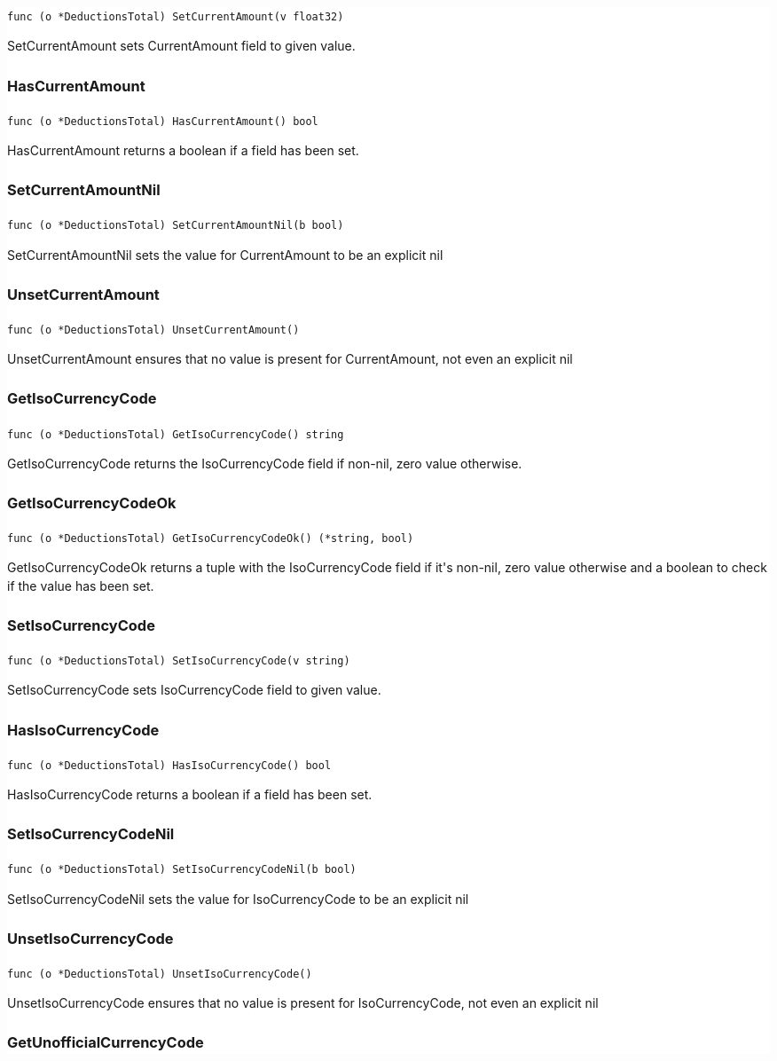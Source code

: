 `func (o *DeductionsTotal) SetCurrentAmount(v float32)`

SetCurrentAmount sets CurrentAmount field to given value.

### HasCurrentAmount

`func (o *DeductionsTotal) HasCurrentAmount() bool`

HasCurrentAmount returns a boolean if a field has been set.

### SetCurrentAmountNil

`func (o *DeductionsTotal) SetCurrentAmountNil(b bool)`

 SetCurrentAmountNil sets the value for CurrentAmount to be an explicit nil

### UnsetCurrentAmount
`func (o *DeductionsTotal) UnsetCurrentAmount()`

UnsetCurrentAmount ensures that no value is present for CurrentAmount, not even an explicit nil
### GetIsoCurrencyCode

`func (o *DeductionsTotal) GetIsoCurrencyCode() string`

GetIsoCurrencyCode returns the IsoCurrencyCode field if non-nil, zero value otherwise.

### GetIsoCurrencyCodeOk

`func (o *DeductionsTotal) GetIsoCurrencyCodeOk() (*string, bool)`

GetIsoCurrencyCodeOk returns a tuple with the IsoCurrencyCode field if it's non-nil, zero value otherwise
and a boolean to check if the value has been set.

### SetIsoCurrencyCode

`func (o *DeductionsTotal) SetIsoCurrencyCode(v string)`

SetIsoCurrencyCode sets IsoCurrencyCode field to given value.

### HasIsoCurrencyCode

`func (o *DeductionsTotal) HasIsoCurrencyCode() bool`

HasIsoCurrencyCode returns a boolean if a field has been set.

### SetIsoCurrencyCodeNil

`func (o *DeductionsTotal) SetIsoCurrencyCodeNil(b bool)`

 SetIsoCurrencyCodeNil sets the value for IsoCurrencyCode to be an explicit nil

### UnsetIsoCurrencyCode
`func (o *DeductionsTotal) UnsetIsoCurrencyCode()`

UnsetIsoCurrencyCode ensures that no value is present for IsoCurrencyCode, not even an explicit nil
### GetUnofficialCurrencyCode
